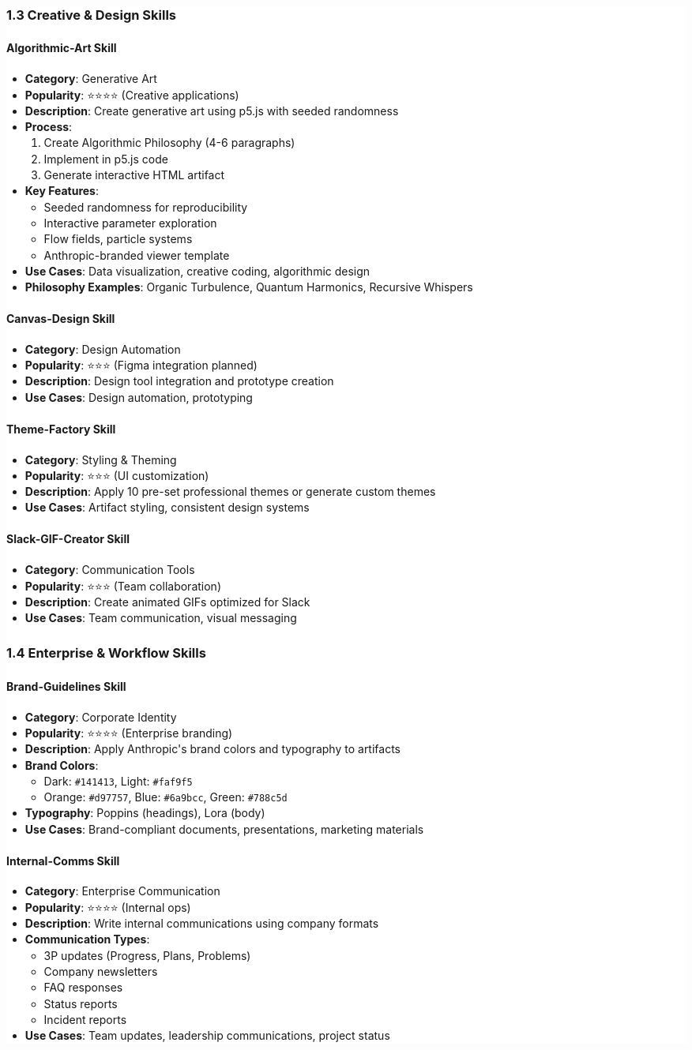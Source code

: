 ### 1.3 Creative & Design Skills

#### **Algorithmic-Art Skill**
- **Category**: Generative Art
- **Popularity**: ⭐⭐⭐⭐ (Creative applications)
- **Description**: Create generative art using p5.js with seeded randomness
- **Process**:
  1. Create Algorithmic Philosophy (4-6 paragraphs)
  2. Implement in p5.js code
  3. Generate interactive HTML artifact
- **Key Features**:
  - Seeded randomness for reproducibility
  - Interactive parameter exploration
  - Flow fields, particle systems
  - Anthropic-branded viewer template
- **Use Cases**: Data visualization, creative coding, algorithmic design
- **Philosophy Examples**: Organic Turbulence, Quantum Harmonics, Recursive Whispers

#### **Canvas-Design Skill**
- **Category**: Design Automation
- **Popularity**: ⭐⭐⭐ (Figma integration planned)
- **Description**: Design tool integration and prototype creation
- **Use Cases**: Design automation, prototyping

#### **Theme-Factory Skill**
- **Category**: Styling & Theming
- **Popularity**: ⭐⭐⭐ (UI customization)
- **Description**: Apply 10 pre-set professional themes or generate custom themes
- **Use Cases**: Artifact styling, consistent design systems

#### **Slack-GIF-Creator Skill**
- **Category**: Communication Tools
- **Popularity**: ⭐⭐⭐ (Team collaboration)
- **Description**: Create animated GIFs optimized for Slack
- **Use Cases**: Team communication, visual messaging

### 1.4 Enterprise & Workflow Skills

#### **Brand-Guidelines Skill**
- **Category**: Corporate Identity
- **Popularity**: ⭐⭐⭐⭐ (Enterprise branding)
- **Description**: Apply Anthropic's brand colors and typography to artifacts
- **Brand Colors**:
  - Dark: `#141413`, Light: `#faf9f5`
  - Orange: `#d97757`, Blue: `#6a9bcc`, Green: `#788c5d`
- **Typography**: Poppins (headings), Lora (body)
- **Use Cases**: Brand-compliant documents, presentations, marketing materials

#### **Internal-Comms Skill**
- **Category**: Enterprise Communication
- **Popularity**: ⭐⭐⭐⭐ (Internal ops)
- **Description**: Write internal communications using company formats
- **Communication Types**:
  - 3P updates (Progress, Plans, Problems)
  - Company newsletters
  - FAQ responses
  - Status reports
  - Incident reports
- **Use Cases**: Team updates, leadership communications, project status
